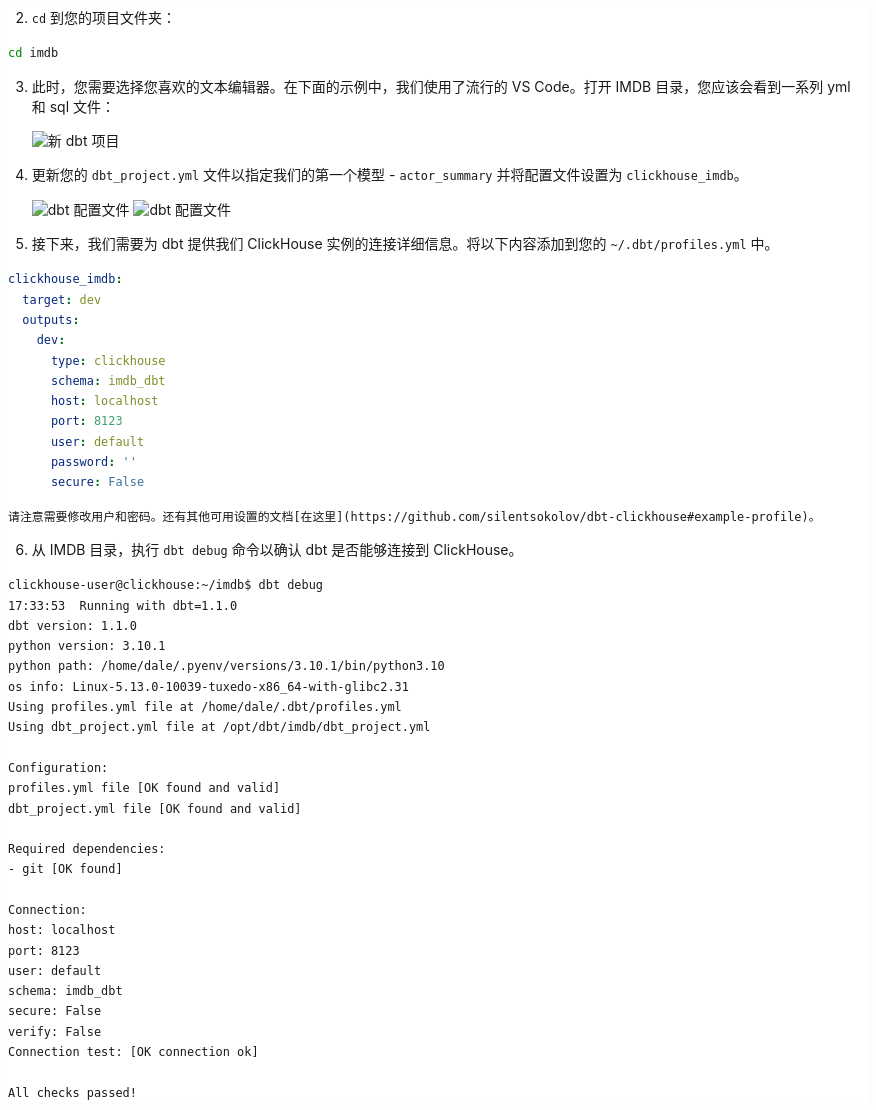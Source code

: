 2. `cd` 到您的项目文件夹：

```bash
cd imdb
```

3. 此时，您需要选择您喜欢的文本编辑器。在下面的示例中，我们使用了流行的 VS Code。打开 IMDB 目录，您应该会看到一系列 yml 和 sql 文件：

    <Image img={dbt_02} size="lg" alt="新 dbt 项目" />

4. 更新您的 `dbt_project.yml` 文件以指定我们的第一个模型 - `actor_summary` 并将配置文件设置为 `clickhouse_imdb`。

    <Image img={dbt_03} size="lg" alt="dbt 配置文件" />

    <Image img={dbt_04} size="lg" alt="dbt 配置文件" />

5. 接下来，我们需要为 dbt 提供我们 ClickHouse 实例的连接详细信息。将以下内容添加到您的 `~/.dbt/profiles.yml` 中。

```yml
clickhouse_imdb:
  target: dev
  outputs:
    dev:
      type: clickhouse
      schema: imdb_dbt
      host: localhost
      port: 8123
      user: default
      password: ''
      secure: False
```

    请注意需要修改用户和密码。还有其他可用设置的文档[在这里](https://github.com/silentsokolov/dbt-clickhouse#example-profile)。

6. 从 IMDB 目录，执行 `dbt debug` 命令以确认 dbt 是否能够连接到 ClickHouse。

```bash
clickhouse-user@clickhouse:~/imdb$ dbt debug
17:33:53  Running with dbt=1.1.0
dbt version: 1.1.0
python version: 3.10.1
python path: /home/dale/.pyenv/versions/3.10.1/bin/python3.10
os info: Linux-5.13.0-10039-tuxedo-x86_64-with-glibc2.31
Using profiles.yml file at /home/dale/.dbt/profiles.yml
Using dbt_project.yml file at /opt/dbt/imdb/dbt_project.yml

Configuration:
profiles.yml file [OK found and valid]
dbt_project.yml file [OK found and valid]

Required dependencies:
- git [OK found]

Connection:
host: localhost
port: 8123
user: default
schema: imdb_dbt
secure: False
verify: False
Connection test: [OK connection ok]

All checks passed!
```
